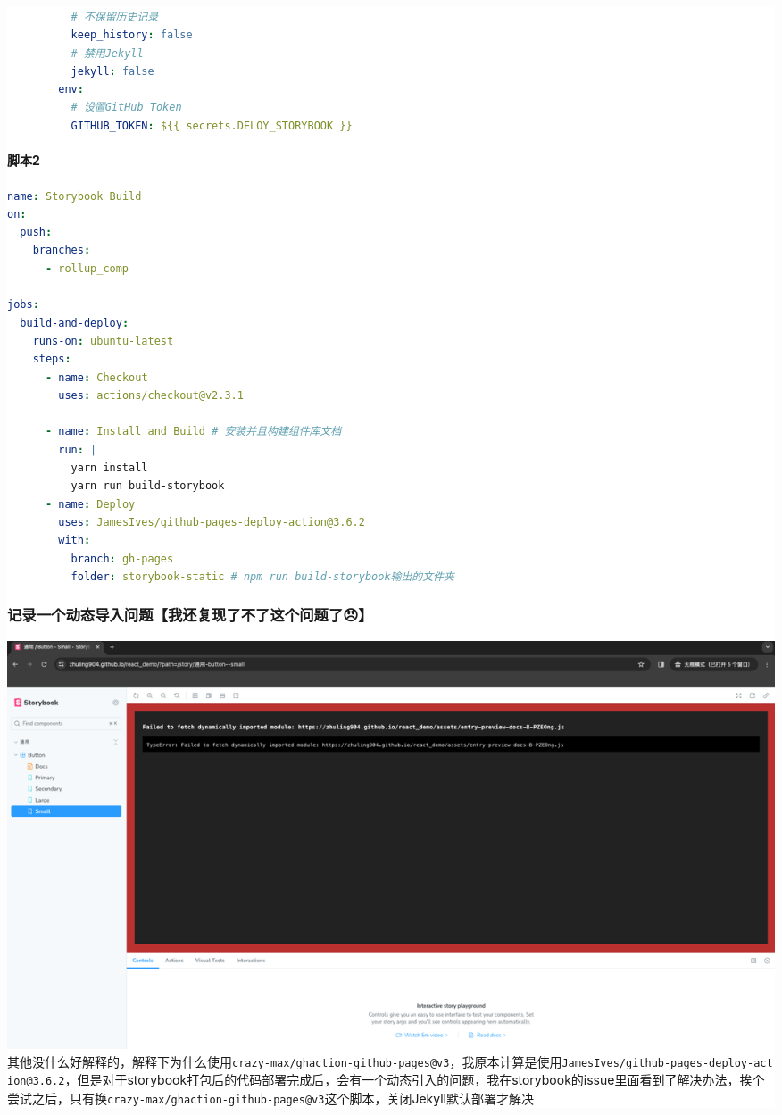 ```yaml
          # 不保留历史记录
          keep_history: false
          # 禁用Jekyll
          jekyll: false
        env:
          # 设置GitHub Token
          GITHUB_TOKEN: ${{ secrets.DELOY_STORYBOOK }}
```
#### 脚本2
```yaml
name: Storybook Build
on:
  push:
    branches:
      - rollup_comp

jobs:
  build-and-deploy:
    runs-on: ubuntu-latest
    steps:
      - name: Checkout
        uses: actions/checkout@v2.3.1

      - name: Install and Build # 安装并且构建组件库文档
        run: |
          yarn install
          yarn run build-storybook
      - name: Deploy
        uses: JamesIves/github-pages-deploy-action@3.6.2
        with:
          branch: gh-pages
          folder: storybook-static # npm run build-storybook输出的文件夹
```
### 记录一个动态导入问题【我还复现了不了这个问题了😠】

![image-20240615123508405](./assets/image-20240615123508405.png)
其他没什么好解释的，解释下为什么使用`crazy-max/ghaction-github-pages@v3`，我原本计算是使用`JamesIves/github-pages-deploy-action@3.6.2`，但是对于storybook打包后的代码部署完成后，会有一个动态引入的问题，我在storybook的[issue](https://github.com/storybookjs/storybook/issues/20564)里面看到了解决办法，挨个尝试之后，只有换`crazy-max/ghaction-github-pages@v3`这个脚本，关闭Jekyll默认部署才解决
